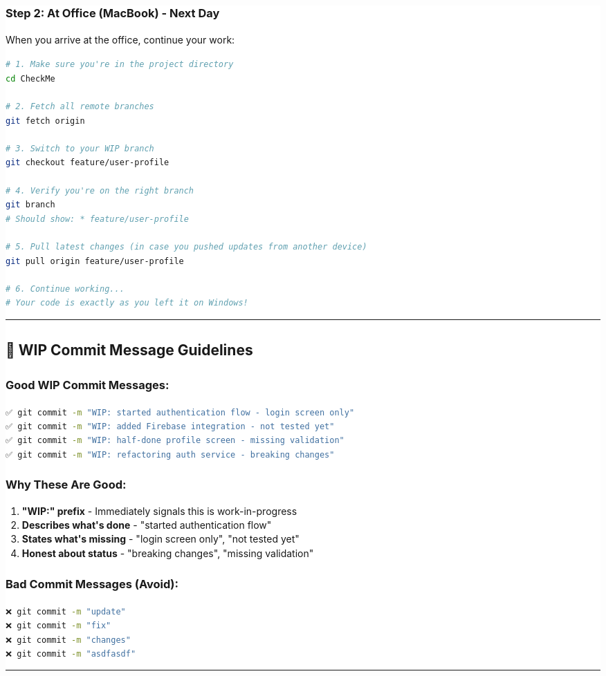 ### **Step 2: At Office (MacBook) - Next Day**

When you arrive at the office, continue your work:

```bash
# 1. Make sure you're in the project directory
cd CheckMe

# 2. Fetch all remote branches
git fetch origin

# 3. Switch to your WIP branch
git checkout feature/user-profile

# 4. Verify you're on the right branch
git branch
# Should show: * feature/user-profile

# 5. Pull latest changes (in case you pushed updates from another device)
git pull origin feature/user-profile

# 6. Continue working...
# Your code is exactly as you left it on Windows!
```

---

## 📝 WIP Commit Message Guidelines

### **Good WIP Commit Messages:**

```bash
✅ git commit -m "WIP: started authentication flow - login screen only"
✅ git commit -m "WIP: added Firebase integration - not tested yet"
✅ git commit -m "WIP: half-done profile screen - missing validation"
✅ git commit -m "WIP: refactoring auth service - breaking changes"
```

### **Why These Are Good:**

1. **"WIP:" prefix** - Immediately signals this is work-in-progress
2. **Describes what's done** - "started authentication flow"
3. **States what's missing** - "login screen only", "not tested yet"
4. **Honest about status** - "breaking changes", "missing validation"

### **Bad Commit Messages (Avoid):**

```bash
❌ git commit -m "update"
❌ git commit -m "fix"
❌ git commit -m "changes"
❌ git commit -m "asdfasdf"
```

---